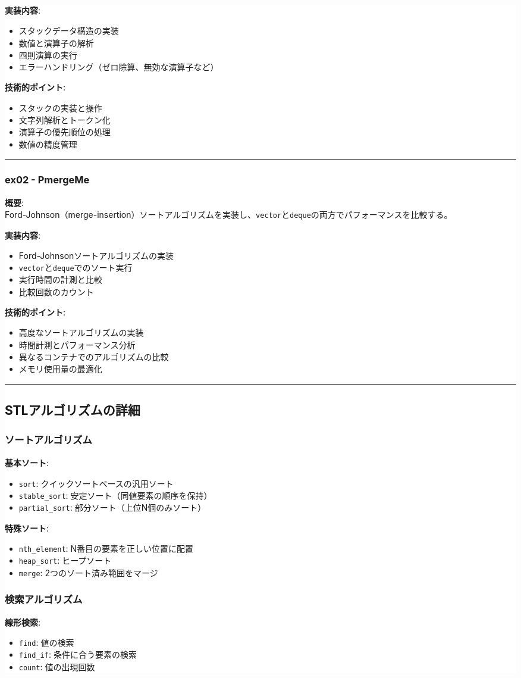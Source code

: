 **実装内容**:
- スタックデータ構造の実装
- 数値と演算子の解析
- 四則演算の実行
- エラーハンドリング（ゼロ除算、無効な演算子など）

**技術的ポイント**:
- スタックの実装と操作
- 文字列解析とトークン化
- 演算子の優先順位の処理
- 数値の精度管理

---

### ex02 - PmergeMe

**概要**:  
Ford-Johnson（merge-insertion）ソートアルゴリズムを実装し、`vector`と`deque`の両方でパフォーマンスを比較する。

**実装内容**:
- Ford-Johnsonソートアルゴリズムの実装
- `vector`と`deque`でのソート実行
- 実行時間の計測と比較
- 比較回数のカウント

**技術的ポイント**:
- 高度なソートアルゴリズムの実装
- 時間計測とパフォーマンス分析
- 異なるコンテナでのアルゴリズムの比較
- メモリ使用量の最適化

---

## STLアルゴリズムの詳細

### ソートアルゴリズム

**基本ソート**:
- `sort`: クイックソートベースの汎用ソート
- `stable_sort`: 安定ソート（同値要素の順序を保持）
- `partial_sort`: 部分ソート（上位N個のみソート）

**特殊ソート**:
- `nth_element`: N番目の要素を正しい位置に配置
- `heap_sort`: ヒープソート
- `merge`: 2つのソート済み範囲をマージ

### 検索アルゴリズム

**線形検索**:
- `find`: 値の検索
- `find_if`: 条件に合う要素の検索
- `count`: 値の出現回数
